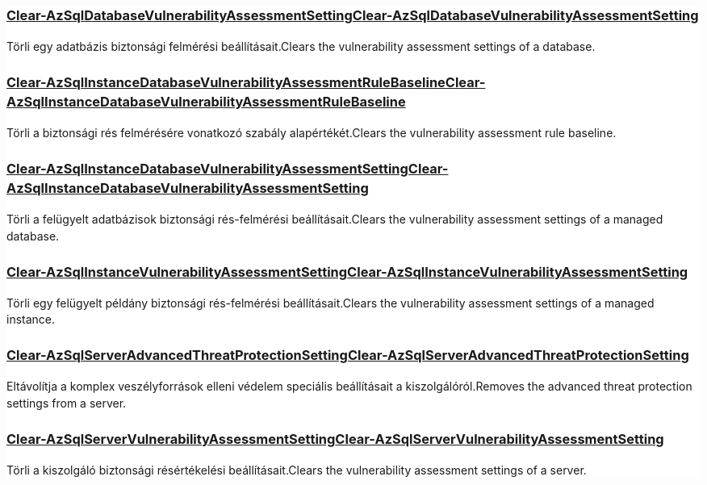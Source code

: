 ### [<span data-ttu-id="9adf0-123">Clear-AzSqlDatabaseVulnerabilityAssessmentSetting</span><span class="sxs-lookup"><span data-stu-id="9adf0-123">Clear-AzSqlDatabaseVulnerabilityAssessmentSetting</span></span>](Clear-AzSqlDatabaseVulnerabilityAssessmentSetting.md)
<span data-ttu-id="9adf0-124">Törli egy adatbázis biztonsági felmérési beállításait.</span><span class="sxs-lookup"><span data-stu-id="9adf0-124">Clears the vulnerability assessment settings of a database.</span></span>

### [<span data-ttu-id="9adf0-125">Clear-AzSqlInstanceDatabaseVulnerabilityAssessmentRuleBaseline</span><span class="sxs-lookup"><span data-stu-id="9adf0-125">Clear-AzSqlInstanceDatabaseVulnerabilityAssessmentRuleBaseline</span></span>](Clear-AzSqlInstanceDatabaseVulnerabilityAssessmentRuleBaseline.md)
<span data-ttu-id="9adf0-126">Törli a biztonsági rés felmérésére vonatkozó szabály alapértékét.</span><span class="sxs-lookup"><span data-stu-id="9adf0-126">Clears the vulnerability assessment rule baseline.</span></span>

### [<span data-ttu-id="9adf0-127">Clear-AzSqlInstanceDatabaseVulnerabilityAssessmentSetting</span><span class="sxs-lookup"><span data-stu-id="9adf0-127">Clear-AzSqlInstanceDatabaseVulnerabilityAssessmentSetting</span></span>](Clear-AzSqlInstanceDatabaseVulnerabilityAssessmentSetting.md)
<span data-ttu-id="9adf0-128">Törli a felügyelt adatbázisok biztonsági rés-felmérési beállításait.</span><span class="sxs-lookup"><span data-stu-id="9adf0-128">Clears the vulnerability assessment settings of a managed database.</span></span>

### [<span data-ttu-id="9adf0-129">Clear-AzSqlInstanceVulnerabilityAssessmentSetting</span><span class="sxs-lookup"><span data-stu-id="9adf0-129">Clear-AzSqlInstanceVulnerabilityAssessmentSetting</span></span>](Clear-AzSqlInstanceVulnerabilityAssessmentSetting.md)
<span data-ttu-id="9adf0-130">Törli egy felügyelt példány biztonsági rés-felmérési beállításait.</span><span class="sxs-lookup"><span data-stu-id="9adf0-130">Clears the vulnerability assessment settings of a managed instance.</span></span>

### [<span data-ttu-id="9adf0-131">Clear-AzSqlServerAdvancedThreatProtectionSetting</span><span class="sxs-lookup"><span data-stu-id="9adf0-131">Clear-AzSqlServerAdvancedThreatProtectionSetting</span></span>](Clear-AzSqlServerAdvancedThreatProtectionSetting.md)
<span data-ttu-id="9adf0-132">Eltávolítja a komplex veszélyforrások elleni védelem speciális beállításait a kiszolgálóról.</span><span class="sxs-lookup"><span data-stu-id="9adf0-132">Removes the advanced threat protection settings from a server.</span></span>

### [<span data-ttu-id="9adf0-133">Clear-AzSqlServerVulnerabilityAssessmentSetting</span><span class="sxs-lookup"><span data-stu-id="9adf0-133">Clear-AzSqlServerVulnerabilityAssessmentSetting</span></span>](Clear-AzSqlServerVulnerabilityAssessmentSetting.md)
<span data-ttu-id="9adf0-134">Törli a kiszolgáló biztonsági résértékelési beállításait.</span><span class="sxs-lookup"><span data-stu-id="9adf0-134">Clears the vulnerability assessment settings of a server.</span></span>
